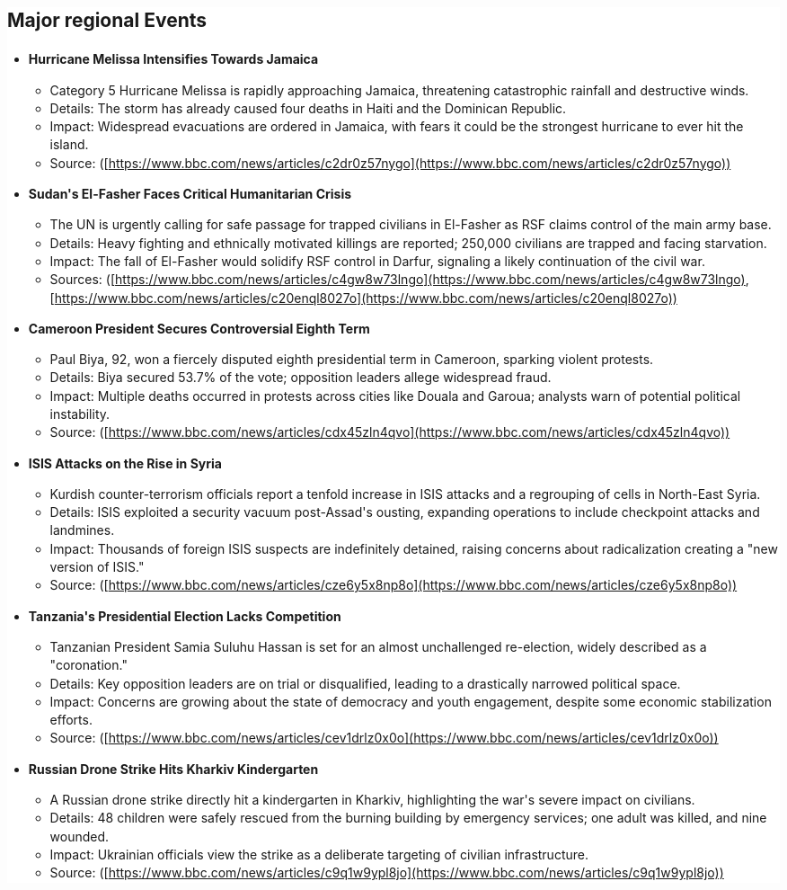 
## Major regional Events

*   **Hurricane Melissa Intensifies Towards Jamaica**
    *   Category 5 Hurricane Melissa is rapidly approaching Jamaica, threatening catastrophic rainfall and destructive winds.
    *   Details: The storm has already caused four deaths in Haiti and the Dominican Republic.
    *   Impact: Widespread evacuations are ordered in Jamaica, with fears it could be the strongest hurricane to ever hit the island.
    *   Source: ([https://www.bbc.com/news/articles/c2dr0z57nygo](https://www.bbc.com/news/articles/c2dr0z57nygo))

*   **Sudan's El-Fasher Faces Critical Humanitarian Crisis**
    *   The UN is urgently calling for safe passage for trapped civilians in El-Fasher as RSF claims control of the main army base.
    *   Details: Heavy fighting and ethnically motivated killings are reported; 250,000 civilians are trapped and facing starvation.
    *   Impact: The fall of El-Fasher would solidify RSF control in Darfur, signaling a likely continuation of the civil war.
    *   Sources: ([https://www.bbc.com/news/articles/c4gw8w73lngo](https://www.bbc.com/news/articles/c4gw8w73lngo), [https://www.bbc.com/news/articles/c20enql8027o](https://www.bbc.com/news/articles/c20enql8027o))

*   **Cameroon President Secures Controversial Eighth Term**
    *   Paul Biya, 92, won a fiercely disputed eighth presidential term in Cameroon, sparking violent protests.
    *   Details: Biya secured 53.7% of the vote; opposition leaders allege widespread fraud.
    *   Impact: Multiple deaths occurred in protests across cities like Douala and Garoua; analysts warn of potential political instability.
    *   Source: ([https://www.bbc.com/news/articles/cdx45zln4qvo](https://www.bbc.com/news/articles/cdx45zln4qvo))

*   **ISIS Attacks on the Rise in Syria**
    *   Kurdish counter-terrorism officials report a tenfold increase in ISIS attacks and a regrouping of cells in North-East Syria.
    *   Details: ISIS exploited a security vacuum post-Assad's ousting, expanding operations to include checkpoint attacks and landmines.
    *   Impact: Thousands of foreign ISIS suspects are indefinitely detained, raising concerns about radicalization creating a "new version of ISIS."
    *   Source: ([https://www.bbc.com/news/articles/cze6y5x8np8o](https://www.bbc.com/news/articles/cze6y5x8np8o))

*   **Tanzania's Presidential Election Lacks Competition**
    *   Tanzanian President Samia Suluhu Hassan is set for an almost unchallenged re-election, widely described as a "coronation."
    *   Details: Key opposition leaders are on trial or disqualified, leading to a drastically narrowed political space.
    *   Impact: Concerns are growing about the state of democracy and youth engagement, despite some economic stabilization efforts.
    *   Source: ([https://www.bbc.com/news/articles/cev1drlz0x0o](https://www.bbc.com/news/articles/cev1drlz0x0o))

*   **Russian Drone Strike Hits Kharkiv Kindergarten**
    *   A Russian drone strike directly hit a kindergarten in Kharkiv, highlighting the war's severe impact on civilians.
    *   Details: 48 children were safely rescued from the burning building by emergency services; one adult was killed, and nine wounded.
    *   Impact: Ukrainian officials view the strike as a deliberate targeting of civilian infrastructure.
    *   Source: ([https://www.bbc.com/news/articles/c9q1w9ypl8jo](https://www.bbc.com/news/articles/c9q1w9ypl8jo))
